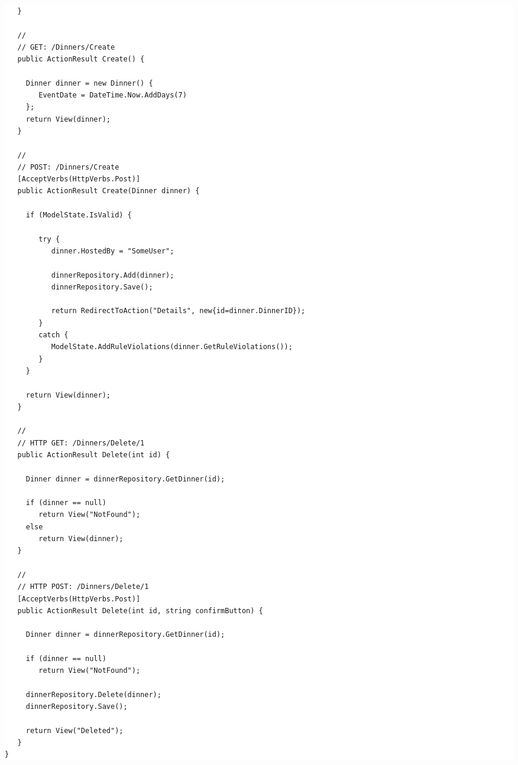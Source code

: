 ```
   }

   //
   // GET: /Dinners/Create
   public ActionResult Create() {

     Dinner dinner = new Dinner() {
        EventDate = DateTime.Now.AddDays(7)
     };
     return View(dinner);
   }

   //
   // POST: /Dinners/Create
   [AcceptVerbs(HttpVerbs.Post)]
   public ActionResult Create(Dinner dinner) {

     if (ModelState.IsValid) {

        try {
           dinner.HostedBy = "SomeUser";

           dinnerRepository.Add(dinner);
           dinnerRepository.Save();

           return RedirectToAction("Details", new{id=dinner.DinnerID});
        }
        catch {
           ModelState.AddRuleViolations(dinner.GetRuleViolations());
        }
     }

     return View(dinner);
   }

   //
   // HTTP GET: /Dinners/Delete/1
   public ActionResult Delete(int id) {

     Dinner dinner = dinnerRepository.GetDinner(id);

     if (dinner == null)
        return View("NotFound");
     else
        return View(dinner);
   }

   //
   // HTTP POST: /Dinners/Delete/1
   [AcceptVerbs(HttpVerbs.Post)]
   public ActionResult Delete(int id, string confirmButton) {

     Dinner dinner = dinnerRepository.GetDinner(id);

     if (dinner == null)
        return View("NotFound");

     dinnerRepository.Delete(dinner);
     dinnerRepository.Save();

     return View("Deleted");
   }
}
```